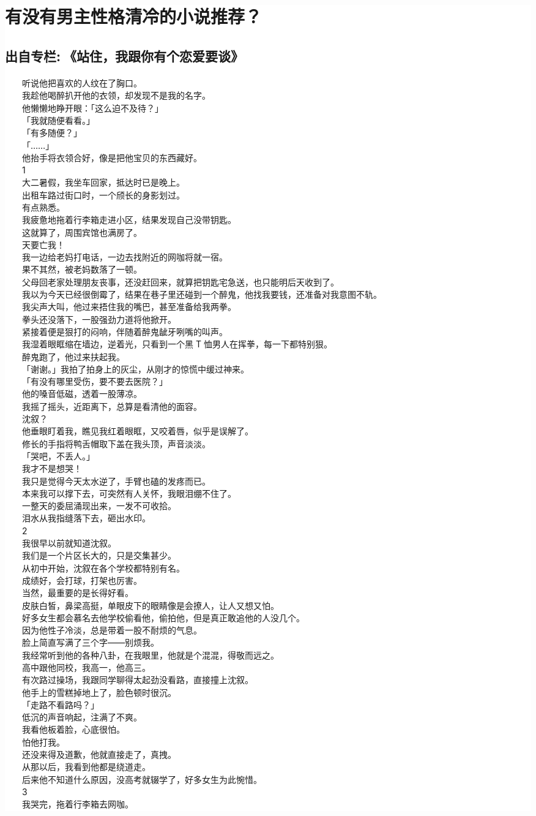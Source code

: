 # 有没有男主性格清冷的小说推荐？  
## 出自专栏: 《站住，我跟你有个恋爱要谈》  
&emsp;&emsp;听说他把喜欢的人纹在了胸口。  
&emsp;&emsp;我趁他喝醉扒开他的衣领，却发现不是我的名字。  
&emsp;&emsp;他懒懒地睁开眼：「这么迫不及待？」  
&emsp;&emsp;「我就随便看看。」  
&emsp;&emsp;「有多随便？」  
&emsp;&emsp;「……」  
&emsp;&emsp;他抬手将衣领合好，像是把他宝贝的东西藏好。  
&emsp;&emsp;1  
&emsp;&emsp;大二暑假，我坐车回家，抵达时已是晚上。  
&emsp;&emsp;出租车路过街口时，一个颀长的身影划过。  
&emsp;&emsp;有点熟悉。  
&emsp;&emsp;我疲惫地拖着行李箱走进小区，结果发现自己没带钥匙。  
&emsp;&emsp;这就算了，周围宾馆也满房了。  
&emsp;&emsp;天要亡我！  
&emsp;&emsp;我一边给老妈打电话，一边去找附近的网咖将就一宿。  
&emsp;&emsp;果不其然，被老妈数落了一顿。  
&emsp;&emsp;父母回老家处理朋友丧事，还没赶回来，就算把钥匙宅急送，也只能明后天收到了。  
&emsp;&emsp;我以为今天已经很倒霉了，结果在巷子里还碰到一个醉鬼，他找我要钱，还准备对我意图不轨。  
&emsp;&emsp;我尖声大叫，他过来捂住我的嘴巴，甚至准备给我两拳。  
&emsp;&emsp;拳头还没落下，一股强劲力道将他掀开。  
&emsp;&emsp;紧接着便是狠打的闷响，伴随着醉鬼龇牙咧嘴的叫声。  
&emsp;&emsp;我湿着眼眶缩在墙边，逆着光，只看到一个黑 T 恤男人在挥拳，每一下都特别狠。  
&emsp;&emsp;醉鬼跑了，他过来扶起我。  
&emsp;&emsp;「谢谢。」我拍了拍身上的灰尘，从刚才的惊慌中缓过神来。  
&emsp;&emsp;「有没有哪里受伤，要不要去医院？」  
&emsp;&emsp;他的嗓音低磁，透着一股薄凉。  
&emsp;&emsp;我摇了摇头，近距离下，总算是看清他的面容。  
&emsp;&emsp;沈叙？  
&emsp;&emsp;他垂眼盯着我，瞧见我红着眼眶，又咬着唇，似乎是误解了。  
&emsp;&emsp;修长的手指将鸭舌帽取下盖在我头顶，声音淡淡。  
&emsp;&emsp;「哭吧，不丢人。」  
&emsp;&emsp;我才不是想哭！  
&emsp;&emsp;我只是觉得今天太水逆了，手臂也磕的发疼而已。  
&emsp;&emsp;本来我可以撑下去，可突然有人关怀，我眼泪绷不住了。  
&emsp;&emsp;一整天的委屈涌现出来，一发不可收拾。  
&emsp;&emsp;泪水从我指缝落下去，砸出水印。  
&emsp;&emsp;2  
&emsp;&emsp;我很早以前就知道沈叙。  
&emsp;&emsp;我们是一个片区长大的，只是交集甚少。  
&emsp;&emsp;从初中开始，沈叙在各个学校都特别有名。  
&emsp;&emsp;成绩好，会打球，打架也厉害。  
&emsp;&emsp;当然，最重要的是长得好看。  
&emsp;&emsp;皮肤白皙，鼻梁高挺，单眼皮下的眼睛像是会撩人，让人又想又怕。  
&emsp;&emsp;好多女生都会慕名去他学校偷看他，偷拍他，但是真正敢追他的人没几个。  
&emsp;&emsp;因为他性子冷淡，总是带着一股不耐烦的气息。  
&emsp;&emsp;脸上简直写满了三个字——别烦我。  
&emsp;&emsp;我经常听到他的各种八卦，在我眼里，他就是个混混，得敬而远之。  
&emsp;&emsp;高中跟他同校，我高一，他高三。  
&emsp;&emsp;有次路过操场，我跟同学聊得太起劲没看路，直接撞上沈叙。  
&emsp;&emsp;他手上的雪糕掉地上了，脸色顿时很沉。  
&emsp;&emsp;「走路不看路吗？」  
&emsp;&emsp;低沉的声音响起，注满了不爽。  
&emsp;&emsp;我看他板着脸，心底很怕。  
&emsp;&emsp;怕他打我。  
&emsp;&emsp;还没来得及道歉，他就直接走了，真拽。  
&emsp;&emsp;从那以后，我看到他都是绕道走。  
&emsp;&emsp;后来他不知道什么原因，没高考就辍学了，好多女生为此惋惜。  
&emsp;&emsp;3  
&emsp;&emsp;我哭完，拖着行李箱去网咖。  